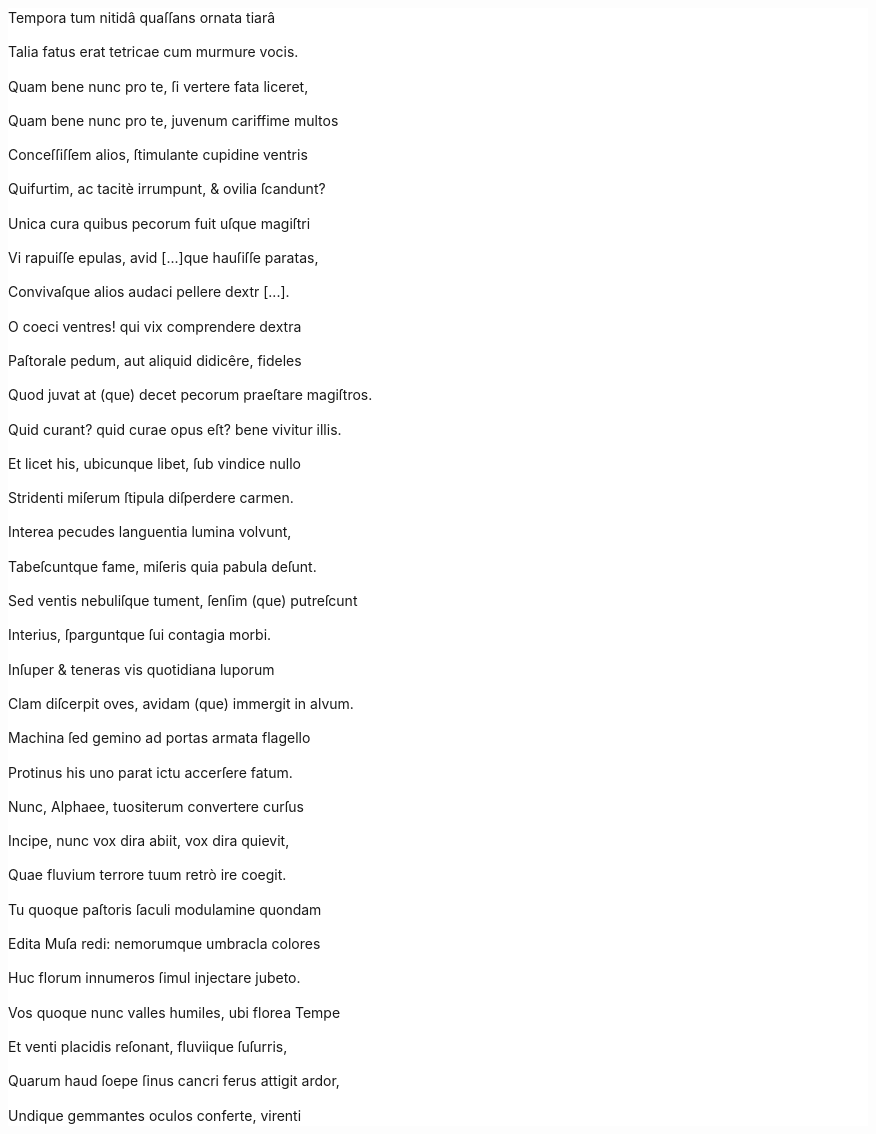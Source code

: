 Tempora tum nitidâ quaſſans ornata tiarâ

Talia fatus erat tetricae cum murmure vocis.

Quam bene nunc pro te, ſi vertere fata liceret,

Quam bene nunc pro te, juvenum cariffime multos

Conceſſiſſem alios, ſtimulante cupidine ventris

Quifurtim, ac tacitè irrumpunt, & ovilia ſcandunt?

Unica cura quibus pecorum fuit uſque magiſtri

Vi rapuiſſe epulas, avid [...]que hauſiſſe paratas,

Convivaſque alios audaci pellere dextr [...].

O coeci ventres! qui vix comprendere dextra

Paſtorale pedum, aut aliquid didicêre, fideles

Quod juvat at (que) decet pecorum praeſtare magiſtros.

Quid curant? quid curae opus eſt? bene vivitur illis.

Et licet his, ubicunque libet, ſub vindice nullo

Stridenti miſerum ſtipula diſperdere carmen.

Interea pecudes languentia lumina volvunt,

Tabeſcuntque fame, miſeris quia pabula deſunt.

Sed ventis nebuliſque tument, ſenſim (que) putreſcunt

Interius, ſparguntque ſui contagia morbi.

Inſuper & teneras vis quotidiana luporum

Clam diſcerpit oves, avidam (que) immergit in alvum.

Machina ſed gemino ad portas armata flagello

Protinus his uno parat ictu accerſere fatum.

Nunc, Alphaee, tuositerum convertere curſus

Incipe, nunc vox dira abiit, vox dira quievit,

Quae fluvium terrore tuum retrò ire coegit.

Tu quoque paſtoris ſaculi modulamine quondam

Edita Muſa redi: nemorumque umbracla colores

Huc florum innumeros ſimul injectare jubeto.

Vos quoque nunc valles humiles, ubi florea Tempe

Et venti placidis reſonant, fluviique ſuſurris,

Quarum haud ſoepe ſinus cancri ferus attigit ardor,

Undique gemmantes oculos conferte, virenti

